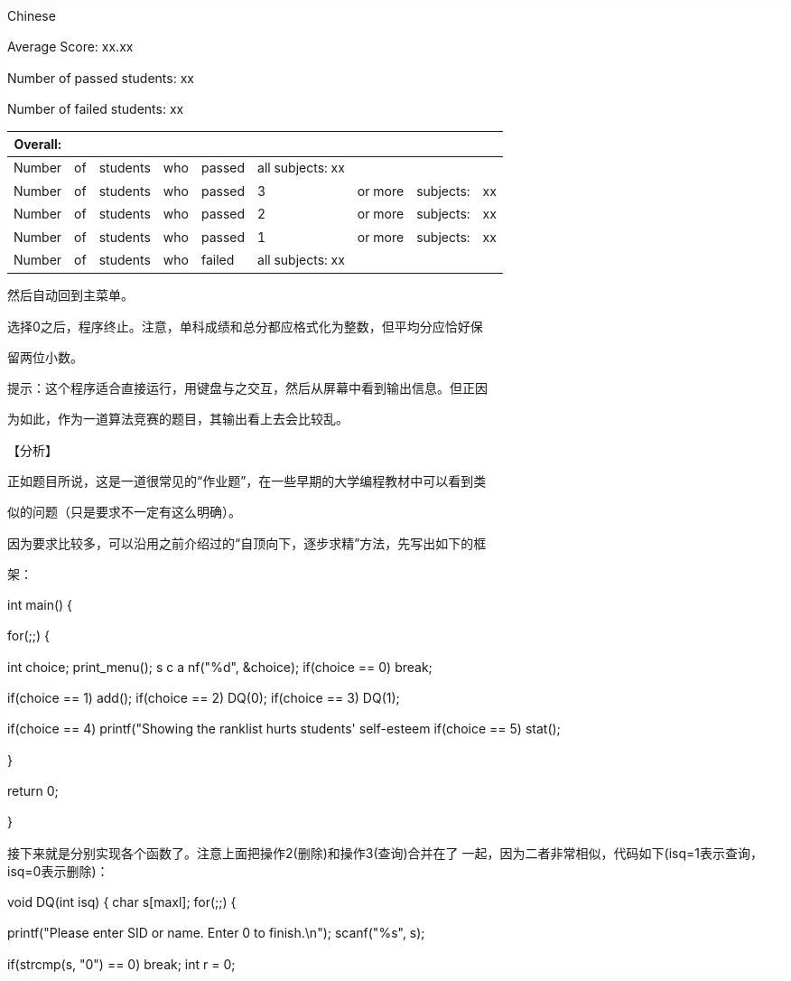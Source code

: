 Chinese

Average Score: xx.xx

Number of passed students: xx

Number of failed students: xx

| Overall: |      |          |      |        |                  |         |           |      |
| -------- | ---- | -------- | ---- | ------ | ---------------- | ------- | --------- | ---- |
| Number   | of   | students | who  | passed | all subjects: xx |         |           |      |
| Number   | of   | students | who  | passed | 3                | or more | subjects: | xx   |
| Number   | of   | students | who  | passed | 2                | or more | subjects: | xx   |
| Number   | of   | students | who  | passed | 1                | or more | subjects: | xx   |
| Number   | of   | students | who  | failed | all subjects: xx |         |           |      |

然后自动回到主菜单。

选择0之后，程序终止。注意，单科成绩和总分都应格式化为整数，但平均分应恰好保

留两位小数。

提示：这个程序适合直接运行，用键盘与之交互，然后从屏幕中看到输出信息。但正因

为如此，作为一道算法竞赛的题目，其输出看上去会比较乱。

【分析】

正如题目所说，这是一道很常见的“作业题”，在一些早期的大学编程教材中可以看到类

似的问题（只是要求不一定有这么明确）。

因为要求比较多，可以沿用之前介绍过的“自顶向下，逐步求精”方法，先写出如下的框

架：

int main() {

for(;;) {

int choice; print_menu(); s c a nf("%d", &choice); if(choice == 0) break;

if(choice == 1) add(); if(choice == 2) DQ(0); if(choice == 3) DQ(1);

if(choice == 4) printf("Showing the ranklist hurts students' self-esteem if(choice == 5) stat();

}

return 0;

}

接下来就是分别实现各个函数了。注意上面把操作2(删除)和操作3(查询)合并在了 一起，因为二者非常相似，代码如下(isq=1表示查询，isq=0表示删除)：

void DQ(int isq) { char s[maxl]; for(;;) {

printf("Please enter SID or name. Enter 0 to finish.\n"); scanf("%s", s);

if(strcmp(s, "0") == 0) break; int r = 0;
